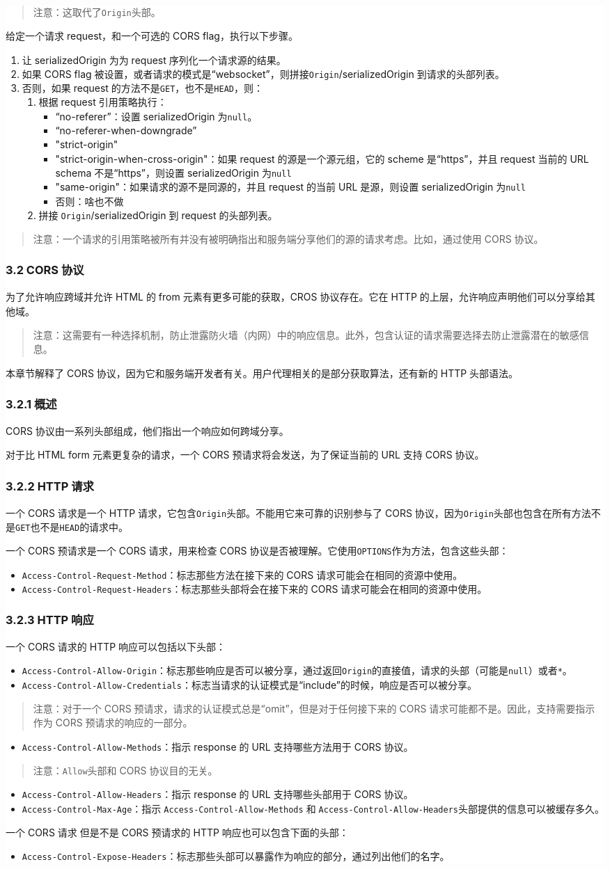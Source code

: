> 注意：这取代了`Origin`头部。

给定一个请求 request，和一个可选的 CORS flag，执行以下步骤。
1. 让 serializedOrigin 为为 request 序列化一个请求源的结果。
2. 如果 CORS flag 被设置，或者请求的模式是“websocket”，则拼接`Origin`/serializedOrigin 到请求的头部列表。
3. 否则，如果 request 的方法不是`GET`，也不是`HEAD`，则：
    1. 根据 request 引用策略执行：
        - “no-referer”：设置 serializedOrigin 为`null`。
        - “no-referer-when-downgrade”
        - "strict-origin"
        - "strict-origin-when-cross-origin"：如果 request 的源是一个源元组，它的 scheme 是“https”，并且 request 当前的 URL schema 不是“https”，则设置 serializedOrigin 为`null`
        - "same-origin"：如果请求的源不是同源的，并且 request 的当前 URL 是源，则设置 serializedOrigin 为`null`
        - 否则：啥也不做
    2. 拼接 `Origin`/serializedOrigin 到 request 的头部列表。

> 注意：一个请求的引用策略被所有并没有被明确指出和服务端分享他们的源的请求考虑。比如，通过使用 CORS 协议。

### 3.2 CORS 协议
为了允许响应跨域并允许 HTML 的 from 元素有更多可能的获取，CROS 协议存在。它在 HTTP 的上层，允许响应声明他们可以分享给其他域。

> 注意：这需要有一种选择机制，防止泄露防火墙（内网）中的响应信息。此外，包含认证的请求需要选择去防止泄露潜在的敏感信息。

本章节解释了 CORS 协议，因为它和服务端开发者有关。用户代理相关的是部分获取算法，还有新的 HTTP 头部语法。

### 3.2.1 概述
CORS 协议由一系列头部组成，他们指出一个响应如何跨域分享。

对于比 HTML form 元素更复杂的请求，一个 CORS 预请求将会发送，为了保证当前的 URL 支持 CORS 协议。

### 3.2.2 HTTP 请求

一个 CORS 请求是一个 HTTP 请求，它包含`Origin`头部。不能用它来可靠的识别参与了 CORS 协议，因为`Origin`头部也包含在所有方法不是`GET`也不是`HEAD`的请求中。

一个 CORS 预请求是一个 CORS 请求，用来检查 CORS 协议是否被理解。它使用`OPTIONS`作为方法，包含这些头部：

- `Access-Control-Request-Method`：标志那些方法在接下来的 CORS 请求可能会在相同的资源中使用。
- `Access-Control-Request-Headers`：标志那些头部将会在接下来的 CORS 请求可能会在相同的资源中使用。

### 3.2.3 HTTP 响应

一个 CORS 请求的 HTTP 响应可以包括以下头部：
- `Access-Control-Allow-Origin`：标志那些响应是否可以被分享，通过返回`Origin`的直接值，请求的头部（可能是`null`）或者`*`。
- `Access-Control-Allow-Credentials`：标志当请求的认证模式是“include”的时候，响应是否可以被分享。
> 注意：对于一个 CORS 预请求，请求的认证模式总是“omit”，但是对于任何接下来的 CORS 请求可能都不是。因此，支持需要指示作为 CORS 预请求的响应的一部分。
- `Access-Control-Allow-Methods`：指示 response 的 URL 支持哪些方法用于 CORS 协议。
> 注意：`Allow`头部和 CORS 协议目的无关。
- `Access-Control-Allow-Headers`：指示 response 的 URL 支持哪些头部用于 CORS 协议。
- `Access-Control-Max-Age`：指示 `Access-Control-Allow-Methods` 和 `Access-Control-Allow-Headers`头部提供的信息可以被缓存多久。

一个 CORS 请求 但是不是 CORS 预请求的 HTTP 响应也可以包含下面的头部：

- `Access-Control-Expose-Headers`：标志那些头部可以暴露作为响应的部分，通过列出他们的名字。
